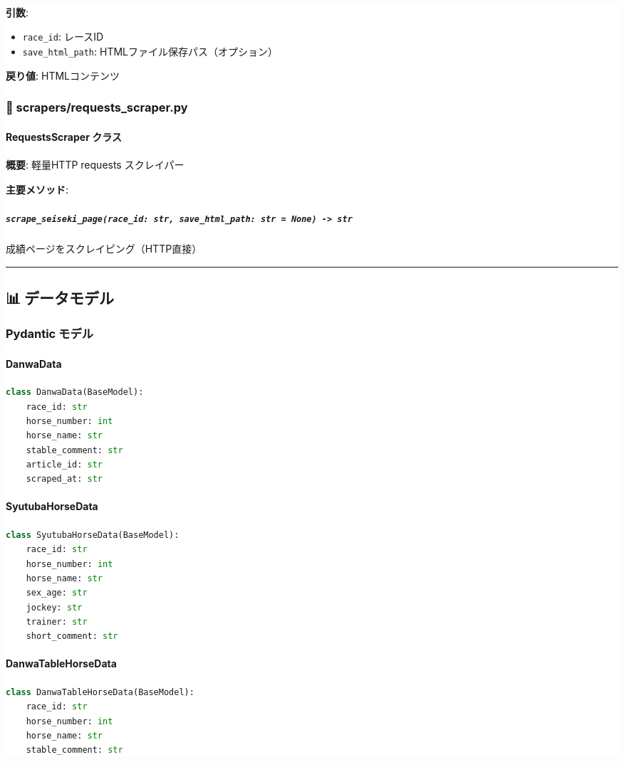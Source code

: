 **引数**:
- `race_id`: レースID
- `save_html_path`: HTMLファイル保存パス（オプション）

**戻り値**: HTMLコンテンツ

### 📁 scrapers/requests_scraper.py

#### RequestsScraper クラス

**概要**: 軽量HTTP requests スクレイパー

**主要メソッド**:

##### `scrape_seiseki_page(race_id: str, save_html_path: str = None) -> str`
成績ページをスクレイピング（HTTP直接）

---

## 📊 データモデル

### Pydantic モデル

#### DanwaData
```python
class DanwaData(BaseModel):
    race_id: str
    horse_number: int
    horse_name: str
    stable_comment: str
    article_id: str
    scraped_at: str
```

#### SyutubaHorseData
```python
class SyutubaHorseData(BaseModel):
    race_id: str
    horse_number: int
    horse_name: str
    sex_age: str
    jockey: str
    trainer: str
    short_comment: str
```

#### DanwaTableHorseData
```python
class DanwaTableHorseData(BaseModel):
    race_id: str
    horse_number: int
    horse_name: str
    stable_comment: str
```
